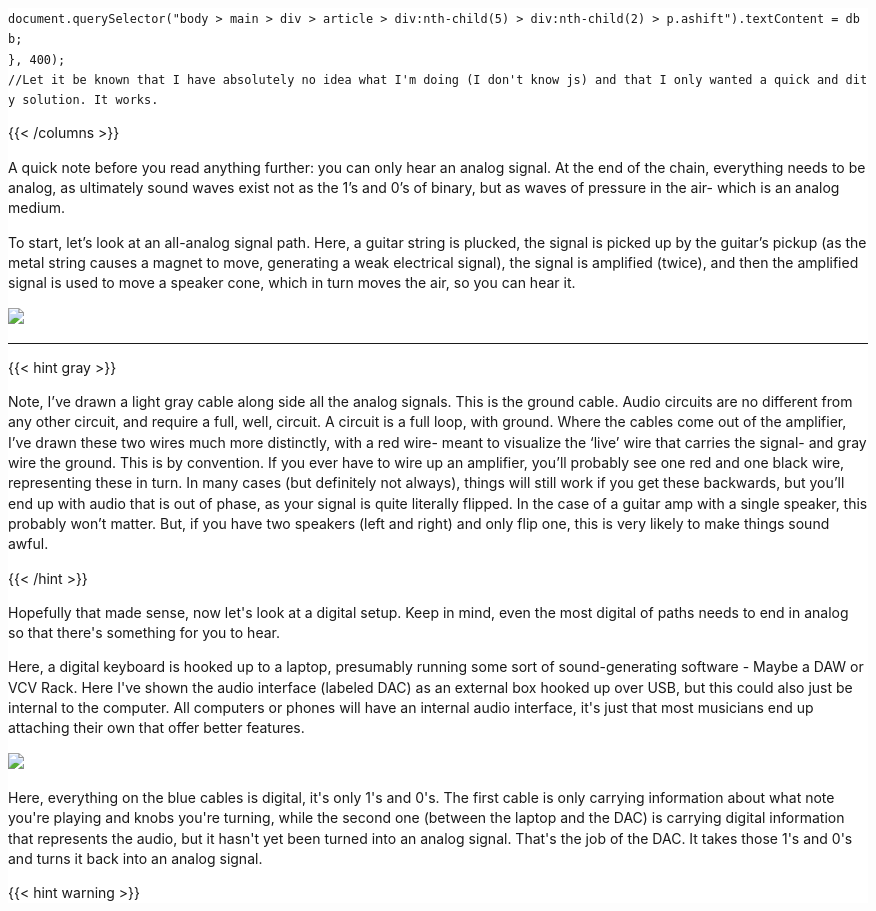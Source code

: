     document.querySelector("body > main > div > article > div:nth-child(5) > div:nth-child(2) > p.ashift").textContent = dbb;
    }, 400);
    //Let it be known that I have absolutely no idea what I'm doing (I don't know js) and that I only wanted a quick and dity solution. It works.
</script>

{{< /columns >}}

A quick note before you read anything further: you can only hear an analog signal. At the end of the chain, everything needs to be analog, as ultimately sound waves exist not as the 1’s and 0’s of binary, but as waves of pressure in the air- which is an analog medium.

To start, let’s look at an all-analog signal path. Here, a guitar string is plucked, the signal is picked up by the guitar’s pickup (as the metal string causes a magnet to move, generating a weak electrical signal), the signal is amplified (twice), and then the amplified signal is used to move a speaker cone, which in turn moves the air, so you can hear it.

![](/music/allanalog.svg)

---

{{< hint gray >}}

Note, I’ve drawn a light gray cable along side all the analog signals. This is the ground cable. Audio circuits are no different from any other circuit, and require a full, well, circuit. A circuit is a full loop, with ground. Where the cables come out of the amplifier, I’ve drawn these two wires much more distinctly, with a red wire- meant to visualize the ‘live’ wire that carries the signal- and gray wire the ground. This is by convention. If you ever have to wire up an amplifier, you’ll probably see one red and one black wire, representing these in turn. In many cases (but definitely not always), things will still work if you get these backwards, but you’ll end up with audio that is out of phase, as your signal is quite literally flipped. In the case of a guitar amp with a single speaker, this probably won’t matter. But, if you have two speakers (left and right) and only flip one, this is very likely to make things sound awful.

{{< /hint >}}

Hopefully that made sense, now let's look at a digital setup. Keep in mind, even the most digital of paths needs to end in analog so that there's something for you to hear.

Here, a digital keyboard is hooked up to a laptop, presumably running some sort of sound-generating software - Maybe a DAW or VCV Rack. Here I've shown the audio interface (labeled DAC) as an external box hooked up over USB, but this could also just be internal to the computer. All computers or phones will have an internal audio interface, it's just that most musicians end up attaching their own that offer better features.

![](/music/digitalsound.svg)

Here, everything on the blue cables is digital, it's only 1's and 0's. The first cable is only carrying information about what note you're playing and knobs you're turning, while the second one (between the laptop and the DAC) is carrying digital information that represents the audio, but it hasn't yet been turned into an analog signal. That's the job of the DAC. It takes those 1's and 0's and turns it back into an analog signal.

{{< hint warning >}}
